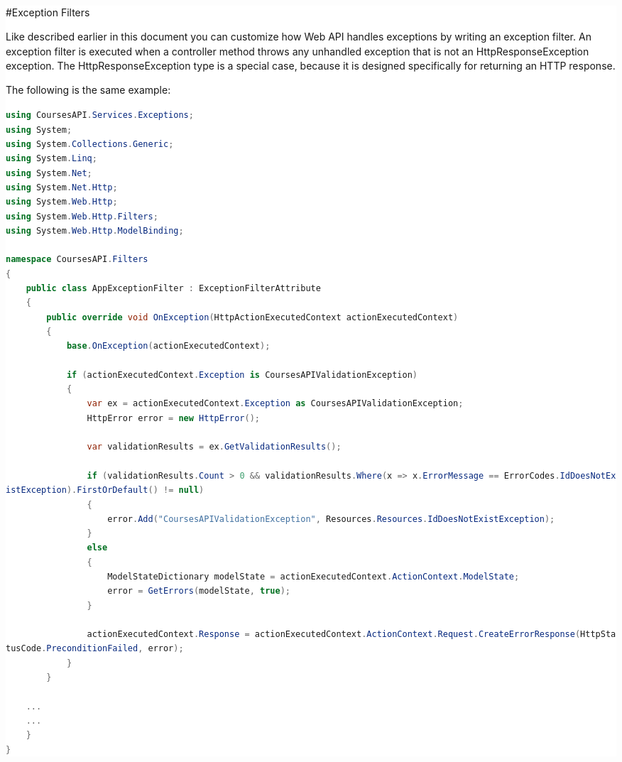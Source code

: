 #Exception Filters

Like described earlier in this document you can customize how Web API handles exceptions by writing an exception filter. An exception filter is executed when a controller method throws any unhandled exception that is not an HttpResponseException exception. The HttpResponseException type is a special case, because it is designed specifically for returning an HTTP response.

The following is the same example:

```c#
using CoursesAPI.Services.Exceptions;
using System;
using System.Collections.Generic;
using System.Linq;
using System.Net;
using System.Net.Http;
using System.Web.Http;
using System.Web.Http.Filters;
using System.Web.Http.ModelBinding;

namespace CoursesAPI.Filters
{
    public class AppExceptionFilter : ExceptionFilterAttribute
    {
        public override void OnException(HttpActionExecutedContext actionExecutedContext)
        {
            base.OnException(actionExecutedContext);
            
            if (actionExecutedContext.Exception is CoursesAPIValidationException)
            {
                var ex = actionExecutedContext.Exception as CoursesAPIValidationException;
                HttpError error = new HttpError();

                var validationResults = ex.GetValidationResults();

                if (validationResults.Count > 0 && validationResults.Where(x => x.ErrorMessage == ErrorCodes.IdDoesNotExistException).FirstOrDefault() != null)
                {
                    error.Add("CoursesAPIValidationException", Resources.Resources.IdDoesNotExistException);
                }
                else
                { 
                    ModelStateDictionary modelState = actionExecutedContext.ActionContext.ModelState;
                    error = GetErrors(modelState, true);                    
                }

                actionExecutedContext.Response = actionExecutedContext.ActionContext.Request.CreateErrorResponse(HttpStatusCode.PreconditionFailed, error);
            }
        }

	...
	...
    }
}
```
